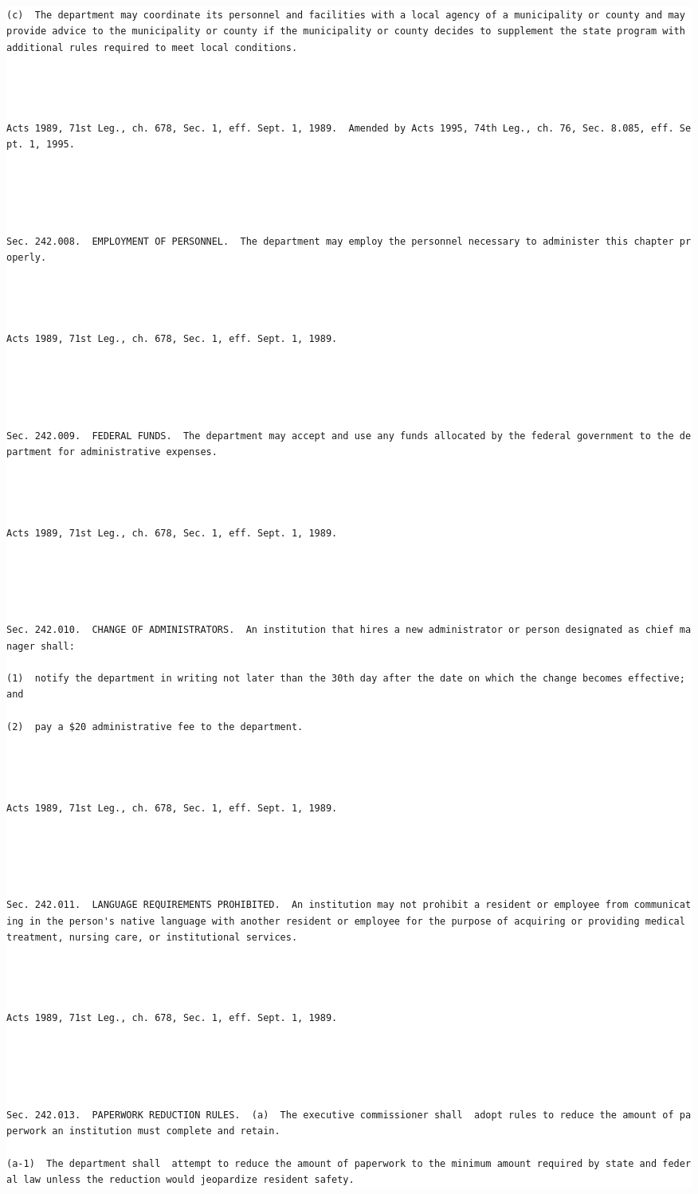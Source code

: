     (c)  The department may coordinate its personnel and facilities with a local agency of a municipality or county and may provide advice to the municipality or county if the municipality or county decides to supplement the state program with additional rules required to meet local conditions.
    
    
    
    
    Acts 1989, 71st Leg., ch. 678, Sec. 1, eff. Sept. 1, 1989.  Amended by Acts 1995, 74th Leg., ch. 76, Sec. 8.085, eff. Sept. 1, 1995.
    
    
    
    
    
    Sec. 242.008.  EMPLOYMENT OF PERSONNEL.  The department may employ the personnel necessary to administer this chapter properly.
    
    
    
    
    Acts 1989, 71st Leg., ch. 678, Sec. 1, eff. Sept. 1, 1989.
    
    
    
    
    
    Sec. 242.009.  FEDERAL FUNDS.  The department may accept and use any funds allocated by the federal government to the department for administrative expenses.
    
    
    
    
    Acts 1989, 71st Leg., ch. 678, Sec. 1, eff. Sept. 1, 1989.
    
    
    
    
    
    Sec. 242.010.  CHANGE OF ADMINISTRATORS.  An institution that hires a new administrator or person designated as chief manager shall:
    
    (1)  notify the department in writing not later than the 30th day after the date on which the change becomes effective;  and
    
    (2)  pay a $20 administrative fee to the department.
    
    
    
    
    Acts 1989, 71st Leg., ch. 678, Sec. 1, eff. Sept. 1, 1989.
    
    
    
    
    
    Sec. 242.011.  LANGUAGE REQUIREMENTS PROHIBITED.  An institution may not prohibit a resident or employee from communicating in the person's native language with another resident or employee for the purpose of acquiring or providing medical treatment, nursing care, or institutional services.
    
    
    
    
    Acts 1989, 71st Leg., ch. 678, Sec. 1, eff. Sept. 1, 1989.
    
    
    
    
    
    Sec. 242.013.  PAPERWORK REDUCTION RULES.  (a)  The executive commissioner shall  adopt rules to reduce the amount of paperwork an institution must complete and retain.
    
    (a-1)  The department shall  attempt to reduce the amount of paperwork to the minimum amount required by state and federal law unless the reduction would jeopardize resident safety.
    